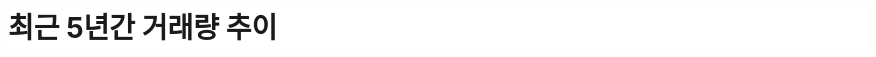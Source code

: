 # 최근 5년간 거래량 추이


<div style="width:100%;">
    <canvas id="deal_progress" height="200"></canvas>
</div>

<script>
new Chart(document.getElementById("deal_progress"), {
    type: 'line',
    data: {
        labels: ['201508','201509','201510','201511','201512','201601','201602','201603','201604','201605','201606','201607','201608','201609','201610','201611','201612','201701','201702','201703','201704','201705','201706','201707','201708','201709','201710','201711','201712','201801','201802','201803','201804','201805','201806','201807','201808','201809','201810','201811','201812','201901','201902','201903','201904','201905','201906','201907','201908','201909','201910','201911','201912','202001','202002','202003','202004','202005','202006','202007','202008'],
        datasets: [{
            label: '매매',
            pointRadius: 1,
            data: [70, 57, 77, 53, 43, 52, 44, 52, 94, 79, 88, 91, 69, 93, 96, 33, 24, 26, 32, 56, 59, 103, 95, 99, 29, 62, 40, 52, 85, 126, 80, 64, 30, 50, 31, 52, 64, 41, 18, 30, 2, 11, 9, 10, 25, 32, 50, 60, 43, 42, 86, 95, 76, 32, 49, 33, 20, 39, 88, 70, 2],
            borderColor: "rgba(255, 201, 14, 1)",
            backgroundColor: "rgba(255, 201, 14, 0.5)",
            fill: false,
            lineTension: 0
        },{
            label: '전월세',
            pointRadius: 1,
            data: [61, 80, 85, 77, 122, 107, 93, 108, 77, 67, 69, 81, 71, 75, 89, 68, 78, 81, 109, 79, 88, 69, 81, 82, 67, 80, 69, 88, 93, 105, 116, 128, 83, 56, 63, 84, 83, 90, 94, 101, 82, 91, 70, 73, 64, 92, 206, 194, 120, 55, 94, 90, 116, 102, 117, 87, 56, 90, 86, 72, 18],
            borderColor: "rgba(0, 141, 185, 1)",
            backgroundColor: "rgba(0, 141, 185, 0.5)",
            fill: false,
            lineTension: 0
        }
        ]
    },
    options: {
        responsive: true,
        title: {
            display: false
        },
        tooltips: {
            mode: 'index',
            intersect: false
        },
        hover: {
            mode: 'nearest',
            intersect: true
        },
        scales: {
            xAxes: [{
                display: true,
                scaleLabel: {
                    display: true,
                    labelString: '년/월'
                }
            }],
            yAxes: [{
                display: true,